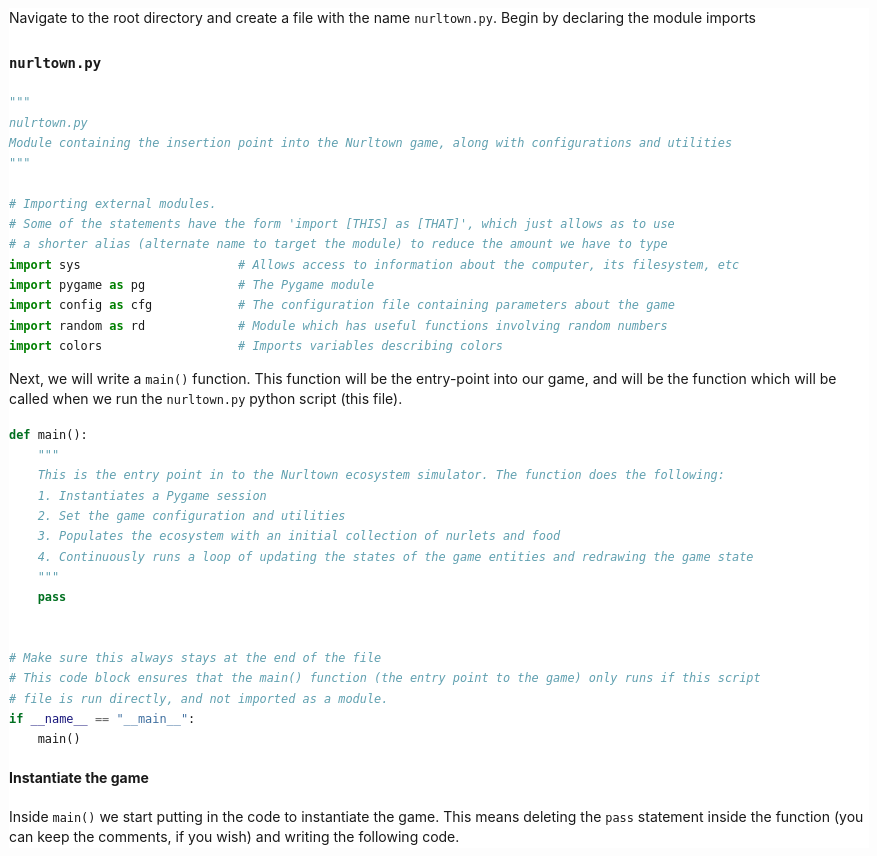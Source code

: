 Navigate to the root directory and create a file with the name `nurltown.py`. Begin by declaring the module imports

### `nurltown.py`
```python
"""
nulrtown.py
Module containing the insertion point into the Nurltown game, along with configurations and utilities
"""

# Importing external modules.
# Some of the statements have the form 'import [THIS] as [THAT]', which just allows as to use
# a shorter alias (alternate name to target the module) to reduce the amount we have to type
import sys                      # Allows access to information about the computer, its filesystem, etc
import pygame as pg             # The Pygame module
import config as cfg            # The configuration file containing parameters about the game
import random as rd             # Module which has useful functions involving random numbers
import colors                   # Imports variables describing colors

```

Next, we will write a `main()` function. This function will be the entry-point into our game, and will be the function
which will be called when we run the `nurltown.py` python script (this file).

```python
def main():
    """
    This is the entry point in to the Nurltown ecosystem simulator. The function does the following:
    1. Instantiates a Pygame session
    2. Set the game configuration and utilities
    3. Populates the ecosystem with an initial collection of nurlets and food
    4. Continuously runs a loop of updating the states of the game entities and redrawing the game state
    """
    pass
    

# Make sure this always stays at the end of the file
# This code block ensures that the main() function (the entry point to the game) only runs if this script
# file is run directly, and not imported as a module.
if __name__ == "__main__":
    main()

```

#### Instantiate the game

Inside `main()` we start putting in the code to instantiate the game. This means deleting the `pass` statement inside the
function (you can keep the comments, if you wish) and writing the following code.
